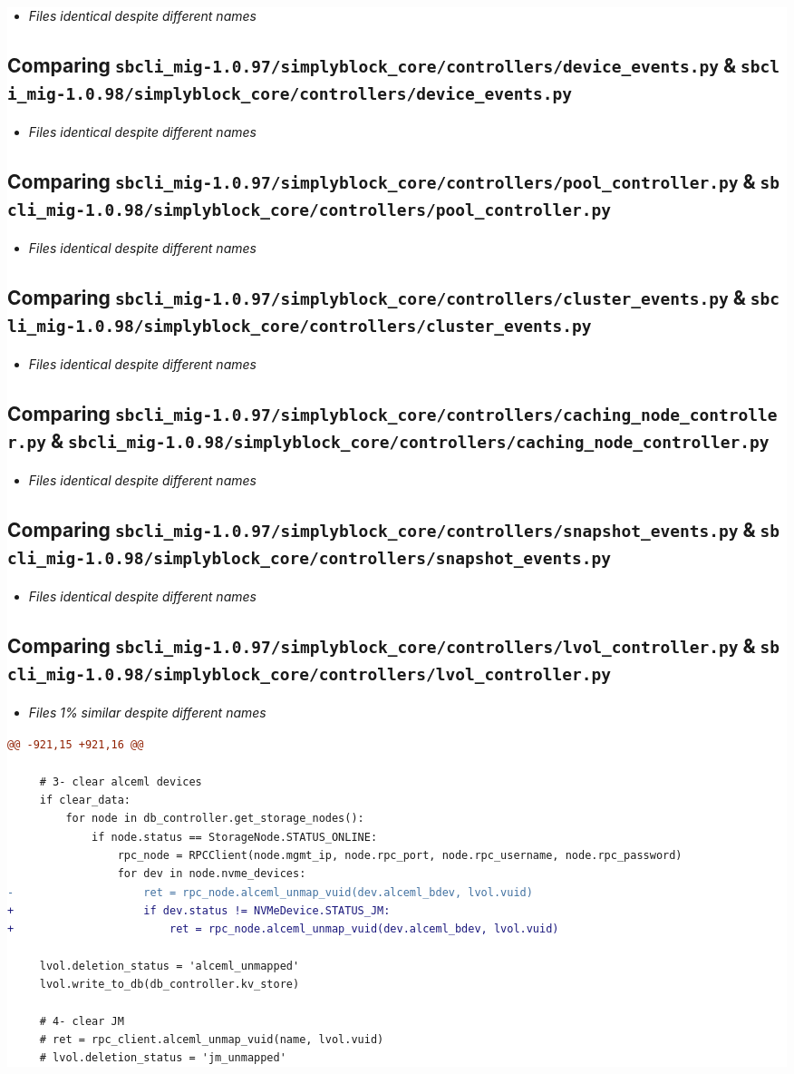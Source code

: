  * *Files identical despite different names*

## Comparing `sbcli_mig-1.0.97/simplyblock_core/controllers/device_events.py` & `sbcli_mig-1.0.98/simplyblock_core/controllers/device_events.py`

 * *Files identical despite different names*

## Comparing `sbcli_mig-1.0.97/simplyblock_core/controllers/pool_controller.py` & `sbcli_mig-1.0.98/simplyblock_core/controllers/pool_controller.py`

 * *Files identical despite different names*

## Comparing `sbcli_mig-1.0.97/simplyblock_core/controllers/cluster_events.py` & `sbcli_mig-1.0.98/simplyblock_core/controllers/cluster_events.py`

 * *Files identical despite different names*

## Comparing `sbcli_mig-1.0.97/simplyblock_core/controllers/caching_node_controller.py` & `sbcli_mig-1.0.98/simplyblock_core/controllers/caching_node_controller.py`

 * *Files identical despite different names*

## Comparing `sbcli_mig-1.0.97/simplyblock_core/controllers/snapshot_events.py` & `sbcli_mig-1.0.98/simplyblock_core/controllers/snapshot_events.py`

 * *Files identical despite different names*

## Comparing `sbcli_mig-1.0.97/simplyblock_core/controllers/lvol_controller.py` & `sbcli_mig-1.0.98/simplyblock_core/controllers/lvol_controller.py`

 * *Files 1% similar despite different names*

```diff
@@ -921,15 +921,16 @@
 
     # 3- clear alceml devices
     if clear_data:
         for node in db_controller.get_storage_nodes():
             if node.status == StorageNode.STATUS_ONLINE:
                 rpc_node = RPCClient(node.mgmt_ip, node.rpc_port, node.rpc_username, node.rpc_password)
                 for dev in node.nvme_devices:
-                    ret = rpc_node.alceml_unmap_vuid(dev.alceml_bdev, lvol.vuid)
+                    if dev.status != NVMeDevice.STATUS_JM:
+                        ret = rpc_node.alceml_unmap_vuid(dev.alceml_bdev, lvol.vuid)
 
     lvol.deletion_status = 'alceml_unmapped'
     lvol.write_to_db(db_controller.kv_store)
 
     # 4- clear JM
     # ret = rpc_client.alceml_unmap_vuid(name, lvol.vuid)
     # lvol.deletion_status = 'jm_unmapped'
```
